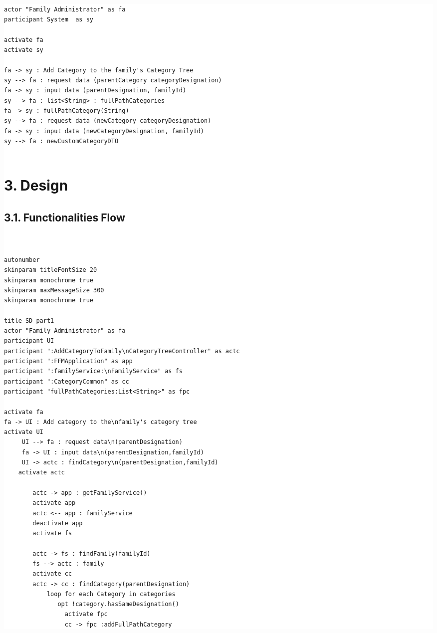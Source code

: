 ```puml
actor "Family Administrator" as fa 
participant System  as sy

activate fa
activate sy 

fa -> sy : Add Category to the family's Category Tree
sy --> fa : request data (parentCategory categoryDesignation)
fa -> sy : input data (parentDesignation, familyId)
sy --> fa : list<String> : fullPathCategories
fa -> sy : fullPathCategory(String)
sy --> fa : request data (newCategory categoryDesignation)
fa -> sy : input data (newCategoryDesignation, familyId)
sy --> fa : newCustomCategoryDTO


```
# 3. Design

## 3.1. Functionalities Flow

```puml


autonumber
skinparam titleFontSize 20
skinparam monochrome true
skinparam maxMessageSize 300
skinparam monochrome true

title SD part1
actor "Family Administrator" as fa
participant UI
participant ":AddCategoryToFamily\nCategoryTreeController" as actc
participant ":FFMApplication" as app
participant ":familyService:\nFamilyService" as fs
participant ":CategoryCommon" as cc
participant "fullPathCategories:List<String>" as fpc

activate fa
fa -> UI : Add category to the\nfamily's category tree
activate UI
     UI --> fa : request data\n(parentDesignation)
     fa -> UI : input data\n(parentDesignation,familyId)
     UI -> actc : findCategory\n(parentDesignation,familyId)
    activate actc

        actc -> app : getFamilyService()
        activate app
        actc <-- app : familyService
        deactivate app
        activate fs
        
        actc -> fs : findFamily(familyId)
        fs --> actc : family
        activate cc
        actc -> cc : findCategory(parentDesignation)  
            loop for each Category in categories
               opt !category.hasSameDesignation()
                 activate fpc
                 cc -> fpc :addFullPathCategory
```